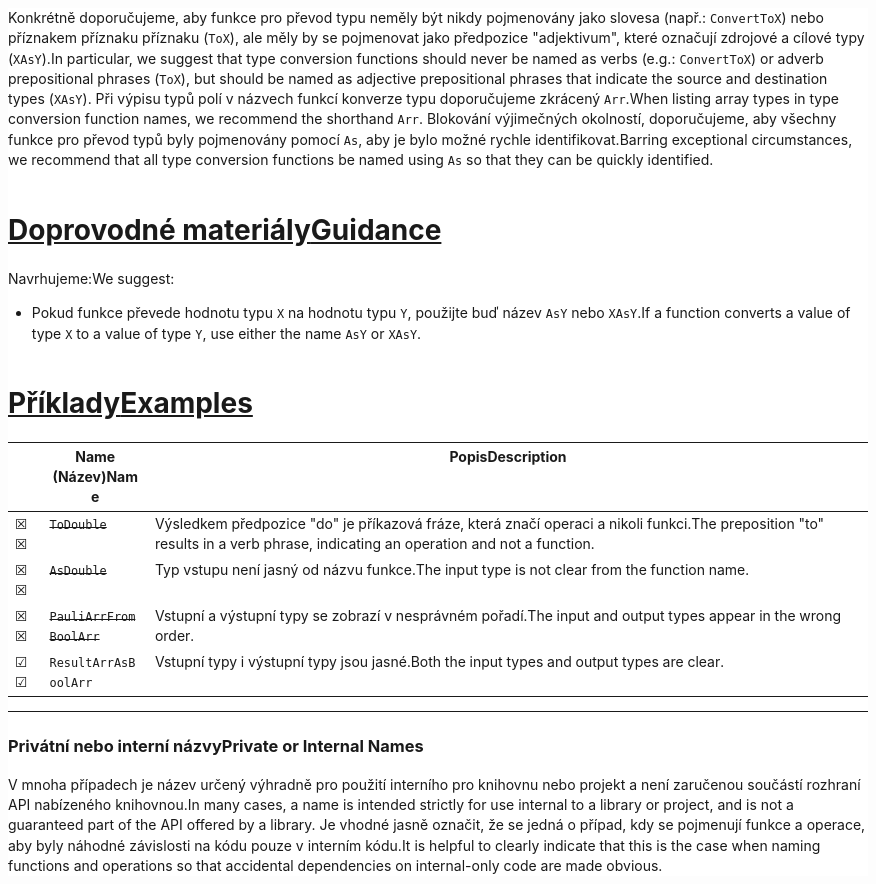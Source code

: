 <span data-ttu-id="26b1d-232">Konkrétně doporučujeme, aby funkce pro převod typu neměly být nikdy pojmenovány jako slovesa (např.: `ConvertToX`) nebo příznakem příznaku příznaku (`ToX`), ale měly by se pojmenovat jako předpozice "adjektivum", které označují zdrojové a cílové typy (`XAsY`).</span><span class="sxs-lookup"><span data-stu-id="26b1d-232">In particular, we suggest that type conversion functions should never be named as verbs (e.g.: `ConvertToX`) or adverb prepositional phrases (`ToX`), but should be named as adjective prepositional phrases that indicate the source and destination types (`XAsY`).</span></span>
<span data-ttu-id="26b1d-233">Při výpisu typů polí v názvech funkcí konverze typu doporučujeme zkrácený `Arr`.</span><span class="sxs-lookup"><span data-stu-id="26b1d-233">When listing array types in type conversion function names, we recommend the shorthand `Arr`.</span></span>
<span data-ttu-id="26b1d-234">Blokování výjimečných okolností, doporučujeme, aby všechny funkce pro převod typů byly pojmenovány pomocí `As`, aby je bylo možné rychle identifikovat.</span><span class="sxs-lookup"><span data-stu-id="26b1d-234">Barring exceptional circumstances, we recommend that all type conversion functions be named using `As` so that they can be quickly identified.</span></span>

# <a name="guidancetabguidance"></a>[<span data-ttu-id="26b1d-235">Doprovodné materiály</span><span class="sxs-lookup"><span data-stu-id="26b1d-235">Guidance</span></span>](#tab/guidance)

<span data-ttu-id="26b1d-236">Navrhujeme:</span><span class="sxs-lookup"><span data-stu-id="26b1d-236">We suggest:</span></span>

- <span data-ttu-id="26b1d-237">Pokud funkce převede hodnotu typu `X` na hodnotu typu `Y`, použijte buď název `AsY` nebo `XAsY`.</span><span class="sxs-lookup"><span data-stu-id="26b1d-237">If a function converts a value of type `X` to a value of type `Y`, use either the name `AsY` or `XAsY`.</span></span>

# <a name="examplestabexamples"></a>[<span data-ttu-id="26b1d-238">Příklady</span><span class="sxs-lookup"><span data-stu-id="26b1d-238">Examples</span></span>](#tab/examples)

|   | <span data-ttu-id="26b1d-239">Name (Název)</span><span class="sxs-lookup"><span data-stu-id="26b1d-239">Name</span></span> | <span data-ttu-id="26b1d-240">Popis</span><span class="sxs-lookup"><span data-stu-id="26b1d-240">Description</span></span> |
|---|------|-------------|
| <span data-ttu-id="26b1d-241">☒</span><span class="sxs-lookup"><span data-stu-id="26b1d-241">☒</span></span> | <s>`ToDouble`</s> | <span data-ttu-id="26b1d-242">Výsledkem předpozice "do" je příkazová fráze, která značí operaci a nikoli funkci.</span><span class="sxs-lookup"><span data-stu-id="26b1d-242">The preposition "to" results in a verb phrase, indicating an operation and not a function.</span></span> |
| <span data-ttu-id="26b1d-243">☒</span><span class="sxs-lookup"><span data-stu-id="26b1d-243">☒</span></span> | <s>`AsDouble`</s> | <span data-ttu-id="26b1d-244">Typ vstupu není jasný od názvu funkce.</span><span class="sxs-lookup"><span data-stu-id="26b1d-244">The input type is not clear from the function name.</span></span> |
| <span data-ttu-id="26b1d-245">☒</span><span class="sxs-lookup"><span data-stu-id="26b1d-245">☒</span></span> | <s>`PauliArrFromBoolArr`</s> | <span data-ttu-id="26b1d-246">Vstupní a výstupní typy se zobrazí v nesprávném pořadí.</span><span class="sxs-lookup"><span data-stu-id="26b1d-246">The input and output types appear in the wrong order.</span></span> |
| <span data-ttu-id="26b1d-247">☑</span><span class="sxs-lookup"><span data-stu-id="26b1d-247">☑</span></span> | `ResultArrAsBoolArr` | <span data-ttu-id="26b1d-248">Vstupní typy i výstupní typy jsou jasné.</span><span class="sxs-lookup"><span data-stu-id="26b1d-248">Both the input types and output types are clear.</span></span> |

***

### <a name="private-or-internal-names"></a><span data-ttu-id="26b1d-249">Privátní nebo interní názvy</span><span class="sxs-lookup"><span data-stu-id="26b1d-249">Private or Internal Names</span></span> ###

<span data-ttu-id="26b1d-250">V mnoha případech je název určený výhradně pro použití interního pro knihovnu nebo projekt a není zaručenou součástí rozhraní API nabízeného knihovnou.</span><span class="sxs-lookup"><span data-stu-id="26b1d-250">In many cases, a name is intended strictly for use internal to a library or project, and is not a guaranteed part of the API offered by a library.</span></span>
<span data-ttu-id="26b1d-251">Je vhodné jasně označit, že se jedná o případ, kdy se pojmenují funkce a operace, aby byly náhodné závislosti na kódu pouze v interním kódu.</span><span class="sxs-lookup"><span data-stu-id="26b1d-251">It is helpful to clearly indicate that this is the case when naming functions and operations so that accidental dependencies on internal-only code are made obvious.</span></span>